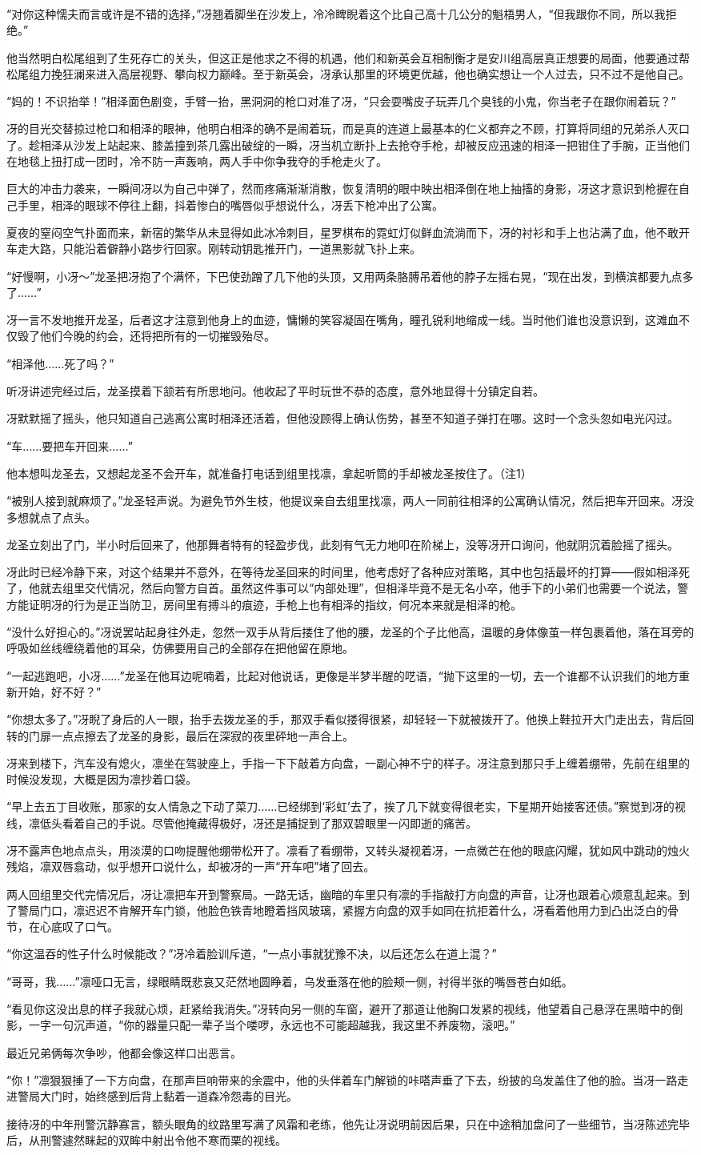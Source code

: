 “对你这种懦夫而言或许是不错的选择，”冴翘着脚坐在沙发上，冷冷睥睨着这个比自己高十几公分的魁梧男人，“但我跟你不同，所以我拒绝。”

他当然明白松尾组到了生死存亡的关头，但这正是他求之不得的机遇，他们和新英会互相制衡才是安川组高层真正想要的局面，他要通过帮松尾组力挽狂澜来进入高层视野、攀向权力巅峰。至于新英会，冴承认那里的环境更优越，他也确实想让一个人过去，只不过不是他自己。

“妈的！不识抬举！”相泽面色剧变，手臂一抬，黑洞洞的枪口对准了冴，“只会耍嘴皮子玩弄几个臭钱的小鬼，你当老子在跟你闹着玩？”

冴的目光交替掠过枪口和相泽的眼神，他明白相泽的确不是闹着玩，而是真的连道上最基本的仁义都弃之不顾，打算将同组的兄弟杀人灭口了。趁相泽从沙发上站起来、膝盖撞到茶几露出破绽的一瞬，冴当机立断扑上去抢夺手枪，却被反应迅速的相泽一把钳住了手腕，正当他们在地毯上扭打成一团时，冷不防一声轰响，两人手中你争我夺的手枪走火了。

巨大的冲击力袭来，一瞬间冴以为自己中弹了，然而疼痛渐渐消散，恢复清明的眼中映出相泽倒在地上抽搐的身影，冴这才意识到枪握在自己手里，相泽的眼球不停往上翻，抖着惨白的嘴唇似乎想说什么，冴丢下枪冲出了公寓。

夏夜的窒闷空气扑面而来，新宿的繁华从未显得如此冰冷刺目，星罗棋布的霓虹灯似鲜血流淌而下，冴的衬衫和手上也沾满了血，他不敢开车走大路，只能沿着僻静小路步行回家。刚转动钥匙推开门，一道黑影就飞扑上来。

“好慢啊，小冴～”龙圣把冴抱了个满怀，下巴使劲蹭了几下他的头顶，又用两条胳膊吊着他的脖子左摇右晃，“现在出发，到横滨都要九点多了……”

冴一言不发地推开龙圣，后者这才注意到他身上的血迹，慵懒的笑容凝固在嘴角，瞳孔锐利地缩成一线。当时他们谁也没意识到，这滩血不仅毁了他们今晚的约会，还将把所有的一切摧毁殆尽。

“相泽他……死了吗？”

听冴讲述完经过后，龙圣摸着下颔若有所思地问。他收起了平时玩世不恭的态度，意外地显得十分镇定自若。

冴默默摇了摇头，他只知道自己逃离公寓时相泽还活着，但他没顾得上确认伤势，甚至不知道子弹打在哪。这时一个念头忽如电光闪过。

“车……要把车开回来……”

他本想叫龙圣去，又想起龙圣不会开车，就准备打电话到组里找凛，拿起听筒的手却被龙圣按住了。（注1）

“被别人接到就麻烦了。”龙圣轻声说。为避免节外生枝，他提议亲自去组里找凛，两人一同前往相泽的公寓确认情况，然后把车开回来。冴没多想就点了点头。

龙圣立刻出了门，半小时后回来了，他那舞者特有的轻盈步伐，此刻有气无力地叩在阶梯上，没等冴开口询问，他就阴沉着脸摇了摇头。

冴此时已经冷静下来，对这个结果并不意外，在等待龙圣回来的时间里，他考虑好了各种应对策略，其中也包括最坏的打算——假如相泽死了，他就去组里交代情况，然后向警方自首。虽然这件事可以“内部处理”，但相泽毕竟不是无名小卒，他手下的小弟们也需要一个说法，警方能证明冴的行为是正当防卫，房间里有搏斗的痕迹，手枪上也有相泽的指纹，何况本来就是相泽的枪。

“没什么好担心的。”冴说罢站起身往外走，忽然一双手从背后搂住了他的腰，龙圣的个子比他高，温暖的身体像茧一样包裹着他，落在耳旁的呼吸如丝线缠绕着他的耳朵，仿佛要用自己的全部存在把他留在原地。

“一起逃跑吧，小冴……”龙圣在他耳边呢喃着，比起对他说话，更像是半梦半醒的呓语，“抛下这里的一切，去一个谁都不认识我们的地方重新开始，好不好？”

“你想太多了。”冴睨了身后的人一眼，抬手去拨龙圣的手，那双手看似搂得很紧，却轻轻一下就被拨开了。他换上鞋拉开大门走出去，背后回转的门扉一点点擦去了龙圣的身影，最后在深寂的夜里砰地一声合上。

冴来到楼下，汽车没有熄火，凛坐在驾驶座上，手指一下下敲着方向盘，一副心神不宁的样子。冴注意到那只手上缠着绷带，先前在组里的时候没发现，大概是因为凛抄着口袋。

“早上去五丁目收账，那家的女人情急之下动了菜刀……已经绑到‘彩虹’去了，挨了几下就变得很老实，下星期开始接客还债。”察觉到冴的视线，凛低头看着自己的手说。尽管他掩藏得极好，冴还是捕捉到了那双碧眼里一闪即逝的痛苦。

冴不露声色地点点头，用淡漠的口吻提醒他绷带松开了。凛看了看绷带，又转头凝视着冴，一点微芒在他的眼底闪耀，犹如风中跳动的烛火残焰，凛双唇翕动，似乎想开口说什么，却被冴的一声“开车吧”堵了回去。

两人回组里交代完情况后，冴让凛把车开到警察局。一路无话，幽暗的车里只有凛的手指敲打方向盘的声音，让冴也跟着心烦意乱起来。到了警局门口，凛迟迟不肯解开车门锁，他脸色铁青地瞪着挡风玻璃，紧握方向盘的双手如同在抗拒着什么，冴看着他用力到凸出泛白的骨节，在心底叹了口气。

“你这温吞的性子什么时候能改？”冴冷着脸训斥道，“一点小事就犹豫不决，以后还怎么在道上混？”

“哥哥，我……”凛哑口无言，绿眼睛既悲哀又茫然地圆睁着，乌发垂落在他的脸颊一侧，衬得半张的嘴唇苍白如纸。

“看见你这没出息的样子我就心烦，赶紧给我消失。”冴转向另一侧的车窗，避开了那道让他胸口发紧的视线，他望着自己悬浮在黑暗中的倒影，一字一句沉声道，“你的器量只配一辈子当个喽啰，永远也不可能超越我，我这里不养废物，滚吧。”

最近兄弟俩每次争吵，他都会像这样口出恶言。

“你！”凛狠狠捶了一下方向盘，在那声巨响带来的余震中，他的头伴着车门解锁的咔嗒声垂了下去，纷披的乌发盖住了他的脸。当冴一路走进警局大门时，始终感到后背上黏着一道森冷怨毒的目光。

接待冴的中年刑警沉静寡言，额头眼角的纹路里写满了风霜和老练，他先让冴说明前因后果，只在中途稍加盘问了一些细节，当冴陈述完毕后，从刑警遽然眯起的双眸中射出令他不寒而栗的视线。
